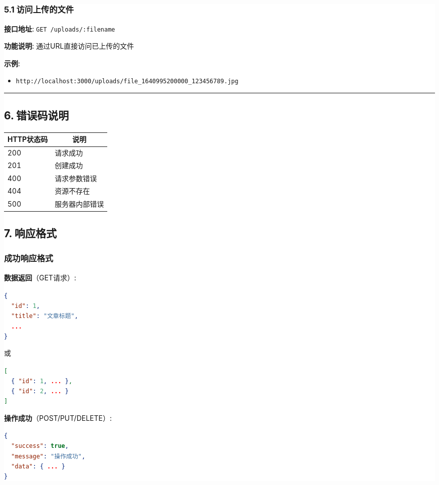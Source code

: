 ### 5.1 访问上传的文件

**接口地址**: `GET /uploads/:filename`

**功能说明**: 通过URL直接访问已上传的文件

**示例**: 
- `http://localhost:3000/uploads/file_1640995200000_123456789.jpg`

---

## 6. 错误码说明

| HTTP状态码 | 说明 |
|-----------|------|
| 200 | 请求成功 |
| 201 | 创建成功 |
| 400 | 请求参数错误 |
| 404 | 资源不存在 |
| 500 | 服务器内部错误 |

## 7. 响应格式

### 成功响应格式

**数据返回**（GET请求）:
```json
{
  "id": 1,
  "title": "文章标题",
  ...
}
```

或

```json
[
  { "id": 1, ... },
  { "id": 2, ... }
]
```

**操作成功**（POST/PUT/DELETE）:
```json
{
  "success": true,
  "message": "操作成功",
  "data": { ... }
}
```
